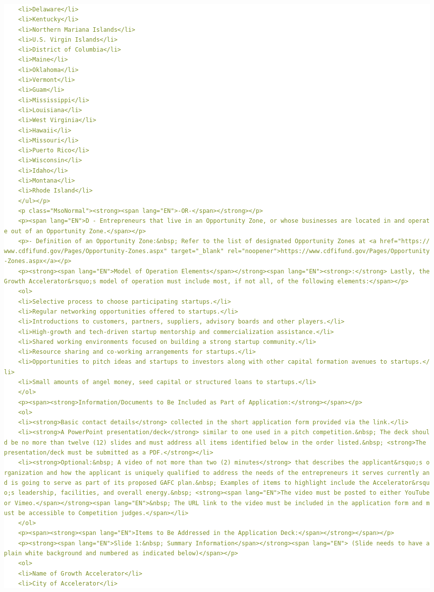 ```yaml
    <li>Delaware</li>
    <li>Kentucky</li>
    <li>Northern Mariana Islands</li>
    <li>U.S. Virgin Islands</li>
    <li>District of Columbia</li>
    <li>Maine</li>
    <li>Oklahoma</li>
    <li>Vermont</li>
    <li>Guam</li>
    <li>Mississippi</li>
    <li>Louisiana</li>
    <li>West Virginia</li>
    <li>Hawaii</li>
    <li>Missouri</li>
    <li>Puerto Rico</li>
    <li>Wisconsin</li>
    <li>Idaho</li>
    <li>Montana</li>
    <li>Rhode Island</li>
    </ul></p>
    <p class="MsoNormal"><strong><span lang="EN">-OR-</span></strong></p>
    <p><span lang="EN">D - Entrepreneurs that live in an Opportunity Zone, or whose businesses are located in and operate out of an Opportunity Zone.</span></p>
    <p>- Definition of an Opportunity Zone:&nbsp; Refer to the list of designated Opportunity Zones at <a href="https://www.cdfifund.gov/Pages/Opportunity-Zones.aspx" target="_blank" rel="noopener">https://www.cdfifund.gov/Pages/Opportunity-Zones.aspx</a></p>
    <p><strong><span lang="EN">Model of Operation Elements</span></strong><span lang="EN"><strong>:</strong> Lastly, the Growth Accelerator&rsquo;s model of operation must include most, if not all, of the following elements:</span></p>
    <ol>
    <li>Selective process to choose participating startups.</li>
    <li>Regular networking opportunities offered to startups.</li>
    <li>Introductions to customers, partners, suppliers, advisory boards and other players.</li>
    <li>High-growth and tech-driven startup mentorship and commercialization assistance.</li>
    <li>Shared working environments focused on building a strong startup community.</li>
    <li>Resource sharing and co-working arrangements for startups.</li>
    <li>Opportunities to pitch ideas and startups to investors along with other capital formation avenues to startups.</li>
    <li>Small amounts of angel money, seed capital or structured loans to startups.</li>
    </ol>
    <p><span><strong>Information/Documents to Be Included as Part of Application:</strong></span></p>
    <ol>
    <li><strong>Basic contact details</strong> collected in the short application form provided via the link.</li>
    <li><strong>A PowerPoint presentation/deck</strong> similar to one used in a pitch competition.&nbsp; The deck should be no more than twelve (12) slides and must address all items identified below in the order listed.&nbsp; <strong>The presentation/deck must be submitted as a PDF.</strong></li>
    <li><strong>Optional:&nbsp; A video of not more than two (2) minutes</strong> that describes the applicant&rsquo;s organization and how the applicant is uniquely qualified to address the needs of the entrepreneurs it serves currently and is going to serve as part of its proposed GAFC plan.&nbsp; Examples of items to highlight include the Accelerator&rsquo;s leadership, facilities, and overall energy.&nbsp; <strong><span lang="EN">The video must be posted to either YouTube or Vimeo.</span></strong><span lang="EN">&nbsp; The URL link to the video must be included in the application form and must be accessible to Competition judges.</span></li>
    </ol>
    <p><span><strong><span lang="EN">Items to Be Addressed in the Application Deck:</span></strong></span></p>
    <p><strong><span lang="EN">Slide 1:&nbsp; Summary Information</span></strong><span lang="EN"> (Slide needs to have a plain white background and numbered as indicated below)</span></p>
    <ol>
    <li>Name of Growth Accelerator</li>
    <li>City of Accelerator</li>
```